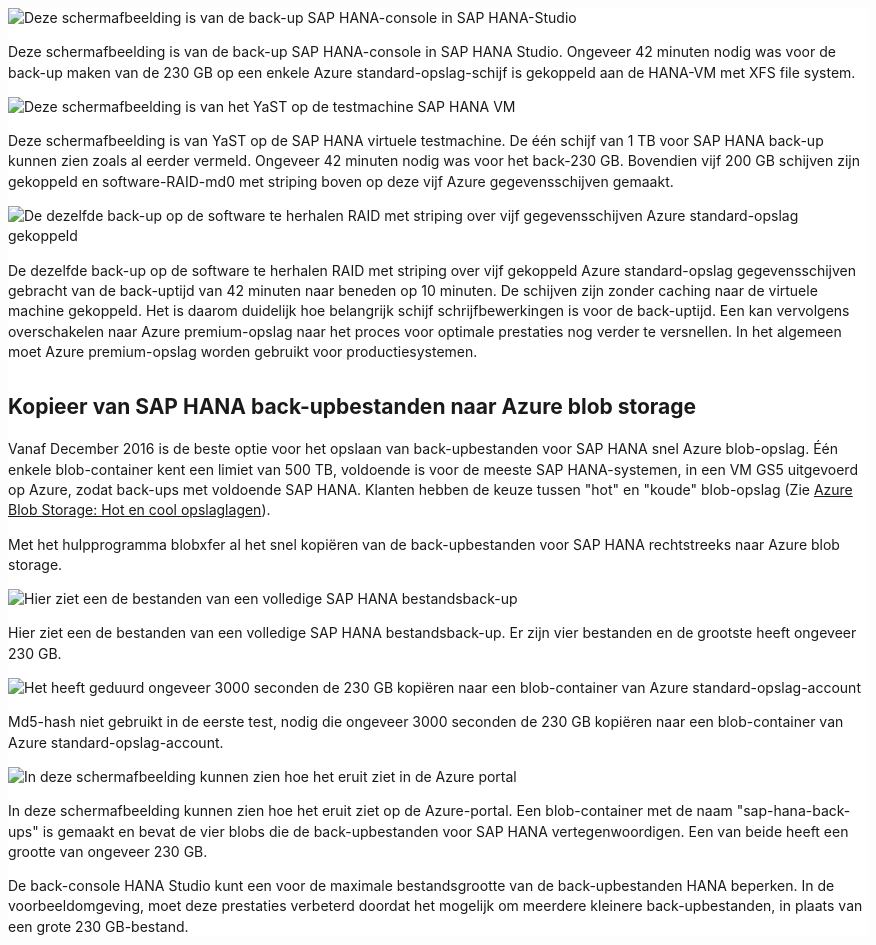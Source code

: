 ![Deze schermafbeelding is van de back-up SAP HANA-console in SAP HANA-Studio](media/sap-hana-backup-file-level/image023.png)

Deze schermafbeelding is van de back-up SAP HANA-console in SAP HANA Studio. Ongeveer 42 minuten nodig was voor de back-up maken van de 230 GB op een enkele Azure standard-opslag-schijf is gekoppeld aan de HANA-VM met XFS file system.

![Deze schermafbeelding is van het YaST op de testmachine SAP HANA VM](media/sap-hana-backup-file-level/image024.png)

Deze schermafbeelding is van YaST op de SAP HANA virtuele testmachine. De één schijf van 1 TB voor SAP HANA back-up kunnen zien zoals al eerder vermeld. Ongeveer 42 minuten nodig was voor het back-230 GB. Bovendien vijf 200 GB schijven zijn gekoppeld en software-RAID-md0 met striping boven op deze vijf Azure gegevensschijven gemaakt.

![De dezelfde back-up op de software te herhalen RAID met striping over vijf gegevensschijven Azure standard-opslag gekoppeld](media/sap-hana-backup-file-level/image025.png)

De dezelfde back-up op de software te herhalen RAID met striping over vijf gekoppeld Azure standard-opslag gegevensschijven gebracht van de back-uptijd van 42 minuten naar beneden op 10 minuten. De schijven zijn zonder caching naar de virtuele machine gekoppeld. Het is daarom duidelijk hoe belangrijk schijf schrijfbewerkingen is voor de back-uptijd. Een kan vervolgens overschakelen naar Azure premium-opslag naar het proces voor optimale prestaties nog verder te versnellen. In het algemeen moet Azure premium-opslag worden gebruikt voor productiesystemen.

## <a name="copy-sap-hana-backup-files-to-azure-blob-storage"></a>Kopieer van SAP HANA back-upbestanden naar Azure blob storage

Vanaf December 2016 is de beste optie voor het opslaan van back-upbestanden voor SAP HANA snel Azure blob-opslag. Één enkele blob-container kent een limiet van 500 TB, voldoende is voor de meeste SAP HANA-systemen, in een VM GS5 uitgevoerd op Azure, zodat back-ups met voldoende SAP HANA. Klanten hebben de keuze tussen &quot;hot&quot; en &quot;koude&quot; blob-opslag (Zie [Azure Blob Storage: Hot en cool opslaglagen](../../../storage/blobs/storage-blob-storage-tiers.md)).

Met het hulpprogramma blobxfer al het snel kopiëren van de back-upbestanden voor SAP HANA rechtstreeks naar Azure blob storage.

![Hier ziet een de bestanden van een volledige SAP HANA bestandsback-up](media/sap-hana-backup-file-level/image026.png)

Hier ziet een de bestanden van een volledige SAP HANA bestandsback-up. Er zijn vier bestanden en de grootste heeft ongeveer 230 GB.

![Het heeft geduurd ongeveer 3000 seconden de 230 GB kopiëren naar een blob-container van Azure standard-opslag-account](media/sap-hana-backup-file-level/image027.png)

Md5-hash niet gebruikt in de eerste test, nodig die ongeveer 3000 seconden de 230 GB kopiëren naar een blob-container van Azure standard-opslag-account.

![In deze schermafbeelding kunnen zien hoe het eruit ziet in de Azure portal](media/sap-hana-backup-file-level/image028.png)

In deze schermafbeelding kunnen zien hoe het eruit ziet op de Azure-portal. Een blob-container met de naam &quot;sap-hana-back-ups&quot; is gemaakt en bevat de vier blobs die de back-upbestanden voor SAP HANA vertegenwoordigen. Een van beide heeft een grootte van ongeveer 230 GB.

De back-console HANA Studio kunt een voor de maximale bestandsgrootte van de back-upbestanden HANA beperken. In de voorbeeldomgeving, moet deze prestaties verbeterd doordat het mogelijk om meerdere kleinere back-upbestanden, in plaats van een grote 230 GB-bestand.
